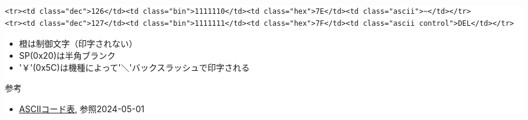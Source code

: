     <tr><td class="dec">126</td><td class="bin">1111110</td><td class="hex">7E</td><td class="ascii">~</td></tr>
    <tr><td class="dec">127</td><td class="bin">1111111</td><td class="hex">7F</td><td class="ascii control">DEL</td></tr>        
</table>
<ul>
    <li><span class="control">橙</span>は制御文字（印字されない）</li>
    <li>SP(0x20)は半角ブランク</li>
    <li>'￥'(0x5C)は機種によって'＼'バックスラッシュで印字される</li>
</ul>

<p>参考</p>
<ul>
    <li><a href="https://www.k-cube.co.jp/wakaba/server/ascii_code.html" target="_blank">ASCIIコード表</a>, 参照<time datetime="2024-05-01">2024-05-01</time></li>
</ul>
